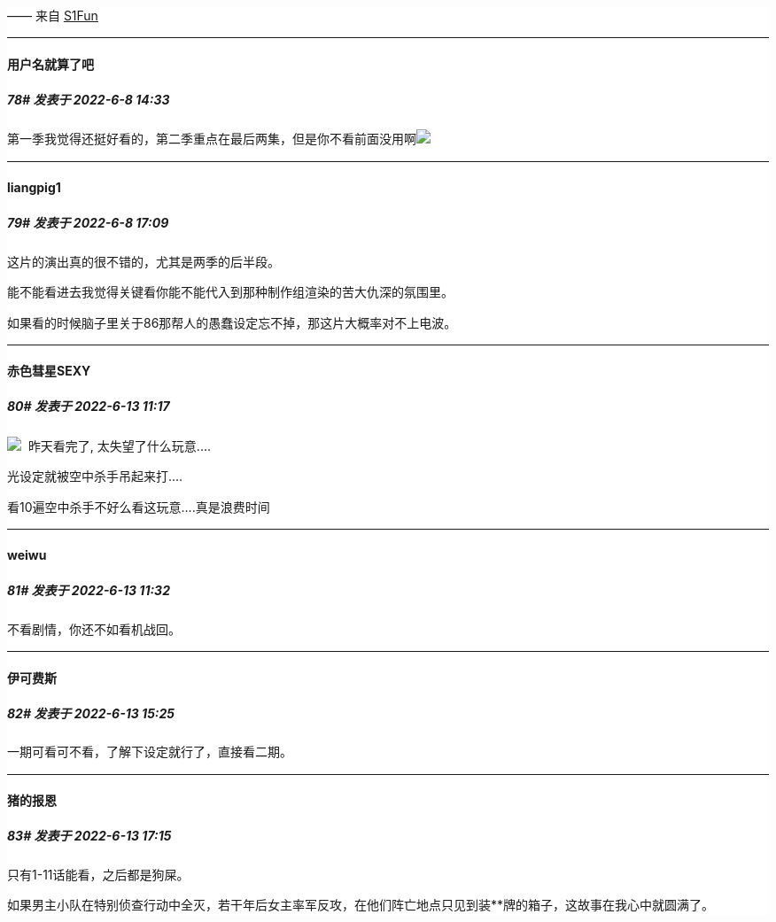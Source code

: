 —— 来自 [S1Fun](https://s1fun.koalcat.com)



*****

####  用户名就算了吧  
##### 78#       发表于 2022-6-8 14:33

第一季我觉得还挺好看的，第二季重点在最后两集，但是你不看前面没用啊<img src="https://static.saraba1st.com/image/smiley/face2017/037.png" referrerpolicy="no-referrer">



*****

####  liangpig1  
##### 79#       发表于 2022-6-8 17:09

这片的演出真的很不错的，尤其是两季的后半段。

能不能看进去我觉得关键看你能不能代入到那种制作组渲染的苦大仇深的氛围里。

如果看的时候脑子里关于86那帮人的愚蠢设定忘不掉，那这片大概率对不上电波。



*****

####  赤色彗星SEXY  
##### 80#       发表于 2022-6-13 11:17

<img src="https://static.saraba1st.com/image/smiley/face2017/001.png" referrerpolicy="no-referrer">  昨天看完了, 太失望了什么玩意....

光设定就被空中杀手吊起来打.... 

看10遍空中杀手不好么看这玩意....真是浪费时间



*****

####  weiwu  
##### 81#       发表于 2022-6-13 11:32

不看剧情，你还不如看机战回。



*****

####  伊可费斯  
##### 82#       发表于 2022-6-13 15:25

一期可看可不看，了解下设定就行了，直接看二期。



*****

####  猪的报恩  
##### 83#       发表于 2022-6-13 17:15

只有1-11话能看，之后都是狗屎。

如果男主小队在特别侦查行动中全灭，若干年后女主率军反攻，在他们阵亡地点只见到装**牌的箱子，这故事在我心中就圆满了。

